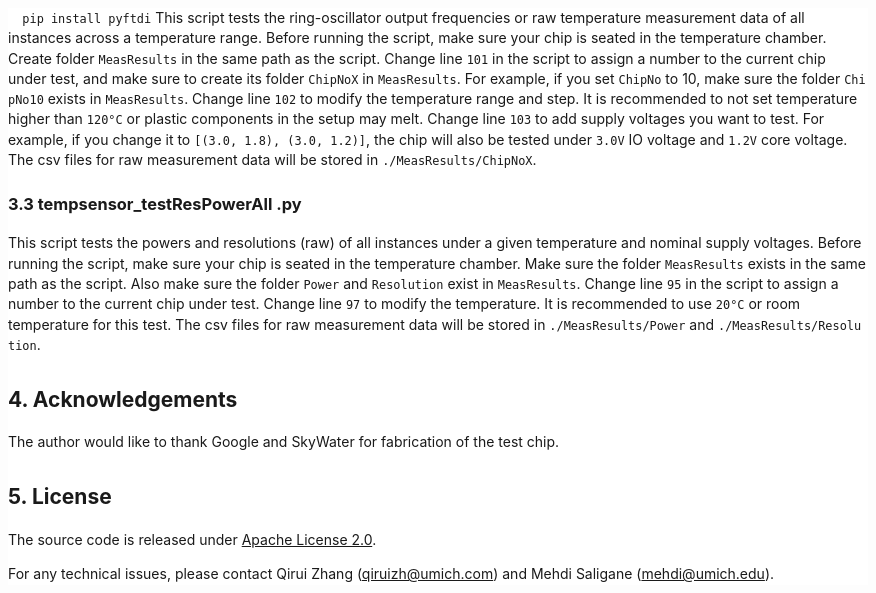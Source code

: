 ```  pip install pyftdi```
This script tests the ring-oscillator output frequencies or raw temperature measurement data of all instances across a temperature range. Before running the script, make sure your chip is seated in the temperature chamber. Create folder `MeasResults` in the same path as the script. Change line `101` in the script to assign a number to the current chip under test, and make sure to create its folder `ChipNoX` in `MeasResults`. For example, if you set `ChipNo` to 10, make sure the folder `ChipNo10` exists in `MeasResults`. Change line `102` to modify the temperature range and step. It is recommended to not set temperature higher than `120°C` or plastic components in the setup may melt. Change line `103` to add supply voltages you want to test. For example, if you change it to `[(3.0, 1.8), (3.0, 1.2)]`, the chip will also be tested under `3.0V` IO voltage and `1.2V` core voltage. The csv files for raw measurement data will be stored in `./MeasResults/ChipNoX`.

### 3.3 **tempsensor_testResPowerAll .py**
This script tests the powers and resolutions (raw) of all instances under a given temperature and nominal supply voltages. Before running the script, make sure your chip is seated in the temperature chamber. Make sure the folder `MeasResults` exists in the same path as the script. Also make sure the folder `Power` and `Resolution` exist in `MeasResults`. Change line `95` in the script to assign a number to the current chip under test. Change line `97` to modify the temperature. It is recommended to use `20°C` or room temperature for this test. The csv files for raw measurement data will be stored in `./MeasResults/Power` and `./MeasResults/Resolution`.

## 4. Acknowledgements
The author would like to thank Google and SkyWater for fabrication of the test chip.

## 5. License
The source code is released under [Apache License 2.0](https://www.apache.org/licenses/LICENSE-2.0).

For any technical issues, please contact Qirui Zhang (qiruizh@umich.com) and Mehdi Saligane (mehdi@umich.edu).
